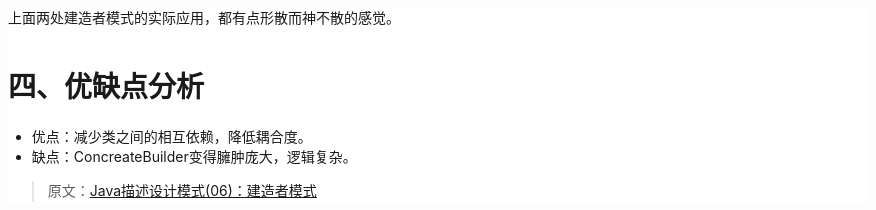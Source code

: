 上面两处建造者模式的实际应用，都有点形散而神不散的感觉。

# 四、优缺点分析 

- 优点：减少类之间的相互依赖，降低耦合度。
- 缺点：ConcreateBuilder变得臃肿庞大，逻辑复杂。



>  原文：[Java描述设计模式(06)：建造者模式](https://mp.weixin.qq.com/s/J1rAesIWzEjNGzf521jMxA)